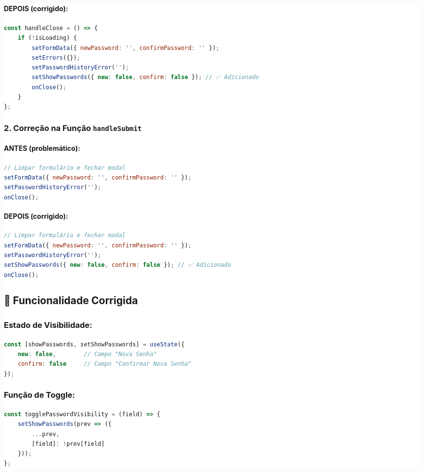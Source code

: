 #### **DEPOIS (corrigido):**
```javascript
const handleClose = () => {
    if (!isLoading) {
        setFormData({ newPassword: '', confirmPassword: '' });
        setErrors({});
        setPasswordHistoryError('');
        setShowPasswords({ new: false, confirm: false }); // ✅ Adicionado
        onClose();
    }
};
```

### **2. Correção na Função `handleSubmit`**

#### **ANTES (problemático):**
```javascript
// Limpar formulário e fechar modal
setFormData({ newPassword: '', confirmPassword: '' });
setPasswordHistoryError('');
onClose();
```

#### **DEPOIS (corrigido):**
```javascript
// Limpar formulário e fechar modal
setFormData({ newPassword: '', confirmPassword: '' });
setPasswordHistoryError('');
setShowPasswords({ new: false, confirm: false }); // ✅ Adicionado
onClose();
```

## 🔧 **Funcionalidade Corrigida**

### **Estado de Visibilidade:**
```javascript
const [showPasswords, setShowPasswords] = useState({
    new: false,        // Campo "Nova Senha"
    confirm: false     // Campo "Confirmar Nova Senha"
});
```

### **Função de Toggle:**
```javascript
const togglePasswordVisibility = (field) => {
    setShowPasswords(prev => ({
        ...prev,
        [field]: !prev[field]
    }));
};
```
